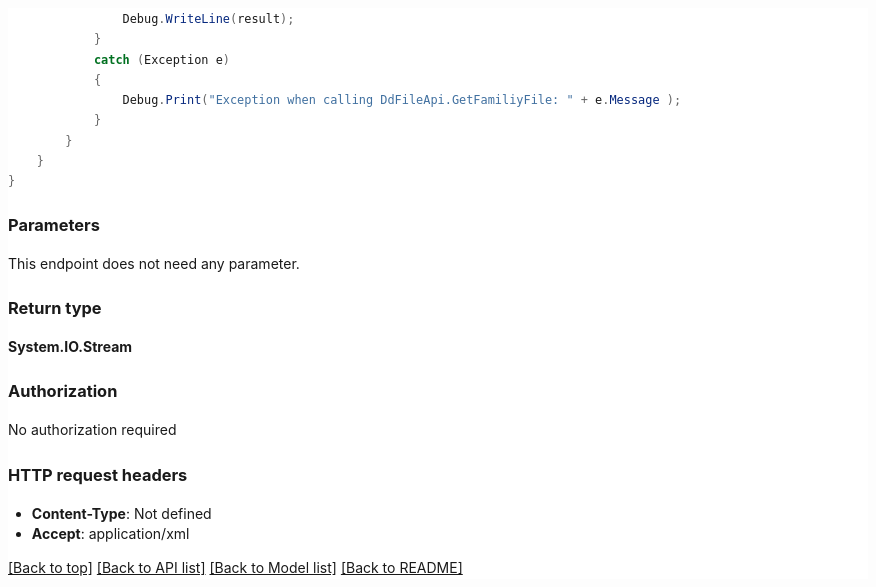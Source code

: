 ```csharp
                Debug.WriteLine(result);
            }
            catch (Exception e)
            {
                Debug.Print("Exception when calling DdFileApi.GetFamiliyFile: " + e.Message );
            }
        }
    }
}
```

### Parameters
This endpoint does not need any parameter.

### Return type

**System.IO.Stream**

### Authorization

No authorization required

### HTTP request headers

 - **Content-Type**: Not defined
 - **Accept**: application/xml

[[Back to top]](#) [[Back to API list]](../README.md#documentation-for-api-endpoints) [[Back to Model list]](../README.md#documentation-for-models) [[Back to README]](../README.md)

